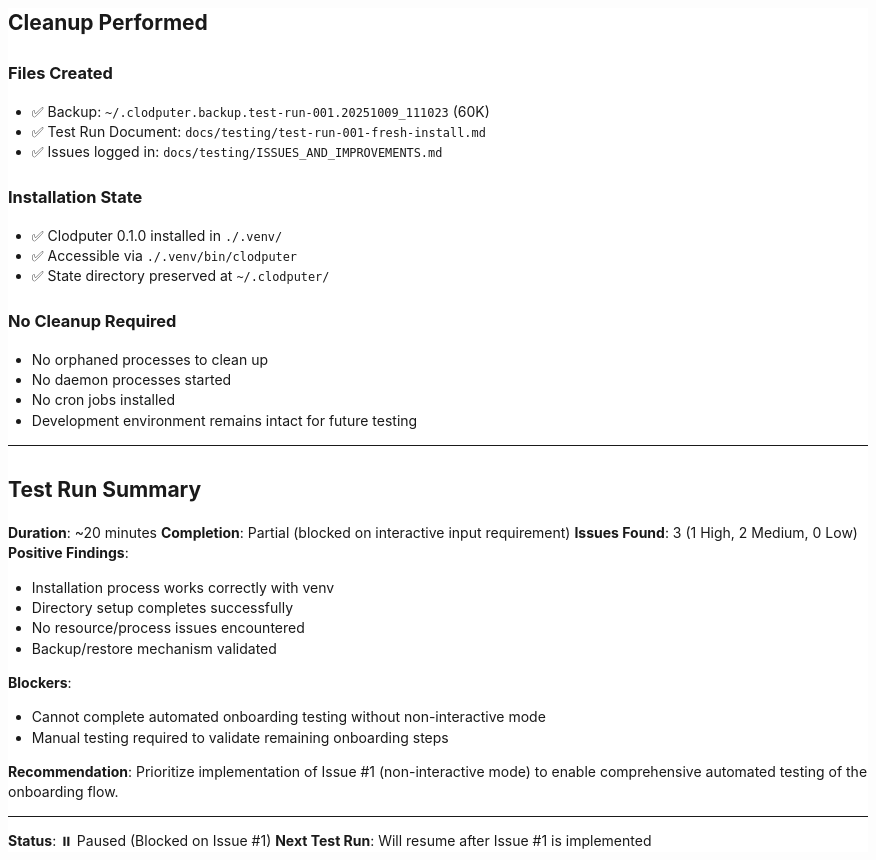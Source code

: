 ## Cleanup Performed

### Files Created
- ✅ Backup: `~/.clodputer.backup.test-run-001.20251009_111023` (60K)
- ✅ Test Run Document: `docs/testing/test-run-001-fresh-install.md`
- ✅ Issues logged in: `docs/testing/ISSUES_AND_IMPROVEMENTS.md`

### Installation State
- ✅ Clodputer 0.1.0 installed in `./.venv/`
- ✅ Accessible via `./.venv/bin/clodputer`
- ✅ State directory preserved at `~/.clodputer/`

### No Cleanup Required
- No orphaned processes to clean up
- No daemon processes started
- No cron jobs installed
- Development environment remains intact for future testing

---

## Test Run Summary

**Duration**: ~20 minutes
**Completion**: Partial (blocked on interactive input requirement)
**Issues Found**: 3 (1 High, 2 Medium, 0 Low)
**Positive Findings**:
- Installation process works correctly with venv
- Directory setup completes successfully
- No resource/process issues encountered
- Backup/restore mechanism validated

**Blockers**:
- Cannot complete automated onboarding testing without non-interactive mode
- Manual testing required to validate remaining onboarding steps

**Recommendation**:
Prioritize implementation of Issue #1 (non-interactive mode) to enable comprehensive automated testing of the onboarding flow.

---

**Status**: ⏸️ Paused (Blocked on Issue #1)
**Next Test Run**: Will resume after Issue #1 is implemented
